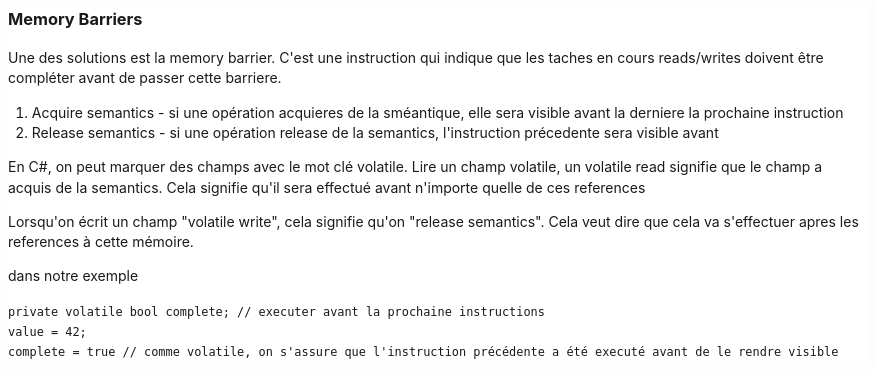 ### Memory Barriers
Une des solutions est la memory barrier. C'est une instruction qui indique que les taches en cours reads/writes doivent être compléter avant de passer cette barriere.

1. Acquire semantics - si une opération acquieres de la sméantique, elle sera visible avant la derniere la prochaine instruction
2. Release semantics - si une opération release de la semantics, l'instruction précedente sera visible avant

En C#, on peut marquer des champs avec le mot clé volatile. Lire un champ volatile, un volatile read signifie que le champ a acquis de la semantics. Cela signifie qu'il sera effectué avant n'importe quelle de ces references

Lorsqu'on écrit un champ "volatile write", cela signifie qu'on "release semantics". Cela veut dire que cela va s'effectuer apres les references à cette mémoire.

dans notre exemple
```
private volatile bool complete; // executer avant la prochaine instructions
value = 42;
complete = true // comme volatile, on s'assure que l'instruction précédente a été executé avant de le rendre visible
